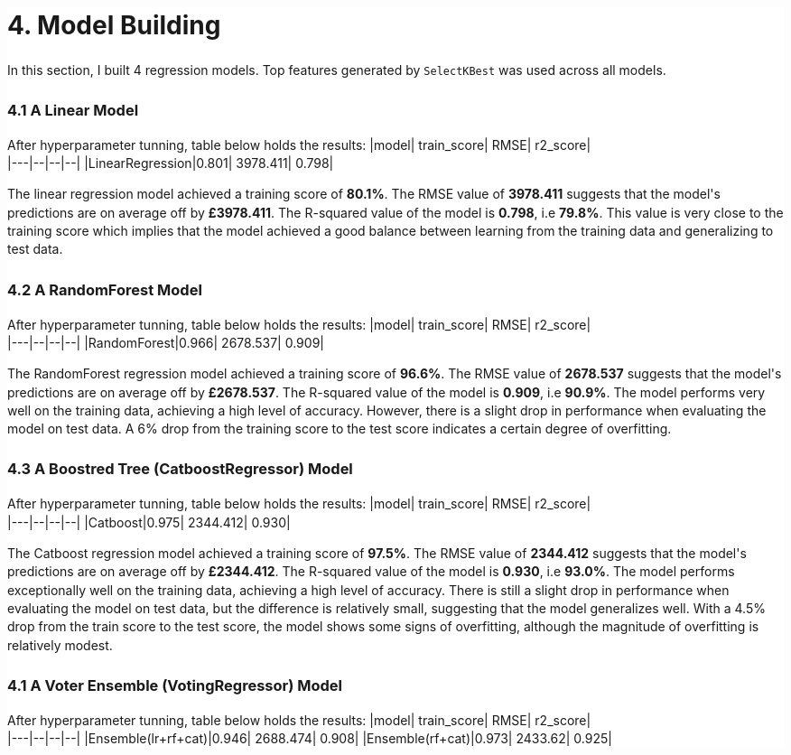 # **4. Model Building** <a name='buidling'></a>
In this section, I built 4 regression models. Top features generated by `SelectKBest` was used across all models.  
### **4.1 A Linear Model** <a name='linear'></a>
After hyperparameter tunning, table below holds the results: 
|model|	train_score|	RMSE|	r2_score|	
|---|--|--|--|
|LinearRegression|0.801|	3978.411|	0.798|

The linear regression model achieved a training score of **80.1%**. The RMSE value of **3978.411** suggests that the model's predictions are on average off by **£3978.411**. The R-squared value of the model is **0.798**, i.e **79.8%**. This value is very close to the training score which implies that the model achieved a good balance between learning from the training data and generalizing to test data.

### **4.2 A RandomForest Model** <a name='random'></a>
After hyperparameter tunning, table below holds the results: 
|model|	train_score|	RMSE|	r2_score|	
|---|--|--|--|
|RandomForest|0.966|	2678.537|	0.909|

The RandomForest regression model achieved a training score of **96.6%**. The RMSE value of **2678.537** suggests that the model's predictions are on average off by **£2678.537**. The R-squared value of the model is **0.909**, i.e **90.9%**. The model performs very well on the training data, achieving a high level of accuracy. However, there is a slight drop in performance when evaluating the model on test data. A 6% drop from the training score to the test score indicates a certain degree of overfitting. 


### **4.3 A Boostred Tree (CatboostRegressor) Model** <a name='catboost'></a>
After hyperparameter tunning, table below holds the results: 
|model|	train_score|	RMSE|	r2_score|	
|---|--|--|--|
|Catboost|0.975|	2344.412|	0.930|

The Catboost regression model achieved a training score of **97.5%**. The RMSE value of **2344.412** suggests that the model's predictions are on average off by **£2344.412**. The R-squared value of the model is **0.930**, i.e **93.0%**. The model performs exceptionally well on the training data, achieving a high level of accuracy. There is still a slight drop in performance when evaluating the model on test data, but the difference is relatively small, suggesting that the model generalizes well. With a 4.5% drop from the train score to the test score, the model shows some signs of overfitting, although the magnitude of overfitting is relatively modest. 


### **4.1 A Voter Ensemble (VotingRegressor) Model** <a name='vote'></a>
After hyperparameter tunning, table below holds the results: 
|model|	train_score|	RMSE|	r2_score|	
|---|--|--|--|
|Ensemble(lr+rf+cat)|0.946|	2688.474|	0.908|
|Ensemble(rf+cat)|0.973|	2433.62|	0.925|
